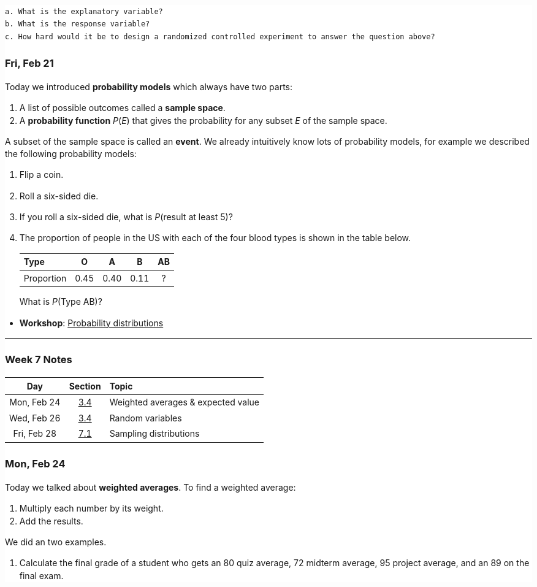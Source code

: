     a. What is the explanatory variable?
    b. What is the response variable?
    c. How hard would it be to design a randomized controlled experiment to answer the question above? 
    


### Fri, Feb 21

Today we introduced **probability models** which always have two parts:

1. A list of possible outcomes called a **sample space**.
2. A **probability function** $P(E)$ that gives the probability for any subset $E$ of the sample space.  

A subset of the sample space is called an **event**.  We already intuitively know lots of probability models, for example we described the following probability models:

1. Flip a coin.

2. Roll a six-sided die.

3. If you roll a six-sided die, what is $P(\text{result at least 5})?$

4. The proportion of people in the US with each of the four blood types is shown in the table below.

    Type | O | A | B | AB
    :---|:---:|:---:|:---:|:---:
    Proportion | 0.45 | 0.40 | 0.11 | ?

    What is $P(\text{Type AB})?$


* **Workshop**: [Probability distributions](https://people.hsc.edu/faculty-staff/blins/StatsExamples/ProbabilityDistributions.pdf)

- - - 

### Week 7 Notes



Day  | Section  | Topic
:-----:|:---:|:-----------------------
Mon, Feb 24 | [3.4][3.4] | Weighted averages & expected value
Wed, Feb 26 | [3.4][3.4] | Random variables
Fri, Feb 28 | [7.1][7.1] | Sampling distributions

### Mon, Feb 24

Today we talked about **weighted averages**. To find a weighted average:

1. Multiply each number by its weight.
2. Add the results.

We did an two examples. 

1. Calculate the final grade of a student who gets an 80 quiz average, 72 midterm average, 95 project average, and an 89 on the final exam. 


[1.2]: <http://people.hsc.edu/faculty-staff/blins/books/OpenIntroStats4e.pdf#section.1.2>
[1.3]: <http://people.hsc.edu/faculty-staff/blins/books/OpenIntroStats4e.pdf#section.1.3>
[1.4]: <http://people.hsc.edu/faculty-staff/blins/books/OpenIntroStats4e.pdf#section.1.4>
[2.1]: <http://people.hsc.edu/faculty-staff/blins/books/OpenIntroStats4e.pdf#section.2.1>
[2.1.1]: <http://people.hsc.edu/faculty-staff/blins/books/OpenIntroStats4e.pdf#subsection.2.1.1>
[2.1.3]: <http://people.hsc.edu/faculty-staff/blins/books/OpenIntroStats4e.pdf#subsection.2.1.3>
[2.1.4]: <http://people.hsc.edu/faculty-staff/blins/books/OpenIntroStats4e.pdf#subsection.2.1.4>
[2.1.5]: <http://people.hsc.edu/faculty-staff/blins/books/OpenIntroStats4e.pdf#subsection.2.1.5>
[2.2]: <http://people.hsc.edu/faculty-staff/blins/books/OpenIntroStats4e.pdf#section.2.2>
[2.3]: <http://people.hsc.edu/faculty-staff/blins/books/OpenIntroStats4e.pdf#section.2.3>
[3.1]: <http://people.hsc.edu/faculty-staff/blins/books/OpenIntroStats4e.pdf#section.3.1>
[3.2]: <http://people.hsc.edu/faculty-staff/blins/books/OpenIntroStats4e.pdf#section.3.2>
[3.4]: <http://people.hsc.edu/faculty-staff/blins/books/OpenIntroStats4e.pdf#section.3.4>
[3.5]: <http://people.hsc.edu/faculty-staff/blins/books/OpenIntroStats4e.pdf#section.3.5>
[4.1]: <http://people.hsc.edu/faculty-staff/blins/books/OpenIntroStats4e.pdf#section.4.1>
[4.1.4]: <http://people.hsc.edu/faculty-staff/blins/books/OpenIntroStats4e.pdf#subsection.4.1.4>
[4.1.5]: <http://people.hsc.edu/faculty-staff/blins/books/OpenIntroStats4e.pdf#subsection.4.1.5>
[4.3]: <http://people.hsc.edu/faculty-staff/blins/books/OpenIntroStats4e.pdf#section.4.3>
[5.1]: <http://people.hsc.edu/faculty-staff/blins/books/OpenIntroStats4e.pdf#section.5.1>
[5.1.3]: <http://people.hsc.edu/faculty-staff/blins/books/OpenIntroStats4e.pdf#subsection.5.1.3>
[5.2]: <http://people.hsc.edu/faculty-staff/blins/books/OpenIntroStats4e.pdf#section.5.2>
[5.3]: <http://people.hsc.edu/faculty-staff/blins/books/OpenIntroStats4e.pdf#section.5.3>
[5.3.3]: <http://people.hsc.edu/faculty-staff/blins/books/OpenIntroStats4e.pdf#subsection.5.3.3>
[6.1]: <http://people.hsc.edu/faculty-staff/blins/books/OpenIntroStats4e.pdf#section.6.1>
[6.2]: <http://people.hsc.edu/faculty-staff/blins/books/OpenIntroStats4e.pdf#section.6.2>
[6.2.3]: <http://people.hsc.edu/faculty-staff/blins/books/OpenIntroStats4e.pdf#subsection.6.2.3>
[6.3]: <http://people.hsc.edu/faculty-staff/blins/books/OpenIntroStats4e.pdf#section.6.3>
[6.4]: <http://people.hsc.edu/faculty-staff/blins/books/OpenIntroStats4e.pdf#section.6.4>
[7.1]: <http://people.hsc.edu/faculty-staff/blins/books/OpenIntroStats4e.pdf#section.7.1>
[7.1.4]: <http://people.hsc.edu/faculty-staff/blins/books/OpenIntroStats4e.pdf#subsection.7.1.4>
[7.1.5]: <http://people.hsc.edu/faculty-staff/blins/books/OpenIntroStats4e.pdf#subsection.7.1.5>
[7.2]: <http://people.hsc.edu/faculty-staff/blins/books/OpenIntroStats4e.pdf#section.7.2>
[7.3]: <http://people.hsc.edu/faculty-staff/blins/books/OpenIntroStats4e.pdf#section.7.3>
[7.4]: <http://people.hsc.edu/faculty-staff/blins/books/OpenIntroStats4e.pdf#section.7.4>
[8.1]: <http://people.hsc.edu/faculty-staff/blins/books/OpenIntroStats4e.pdf#section.8.1>
[8.1.4]: <http://people.hsc.edu/faculty-staff/blins/books/OpenIntroStats4e.pdf#subsection.8.1.4>
[8.2]: <http://people.hsc.edu/faculty-staff/blins/books/OpenIntroStats4e.pdf#section.8.2>
[8.4]: <http://people.hsc.edu/faculty-staff/blins/books/OpenIntroStats4e.pdf#section.8.4>
[Wk01]: <>